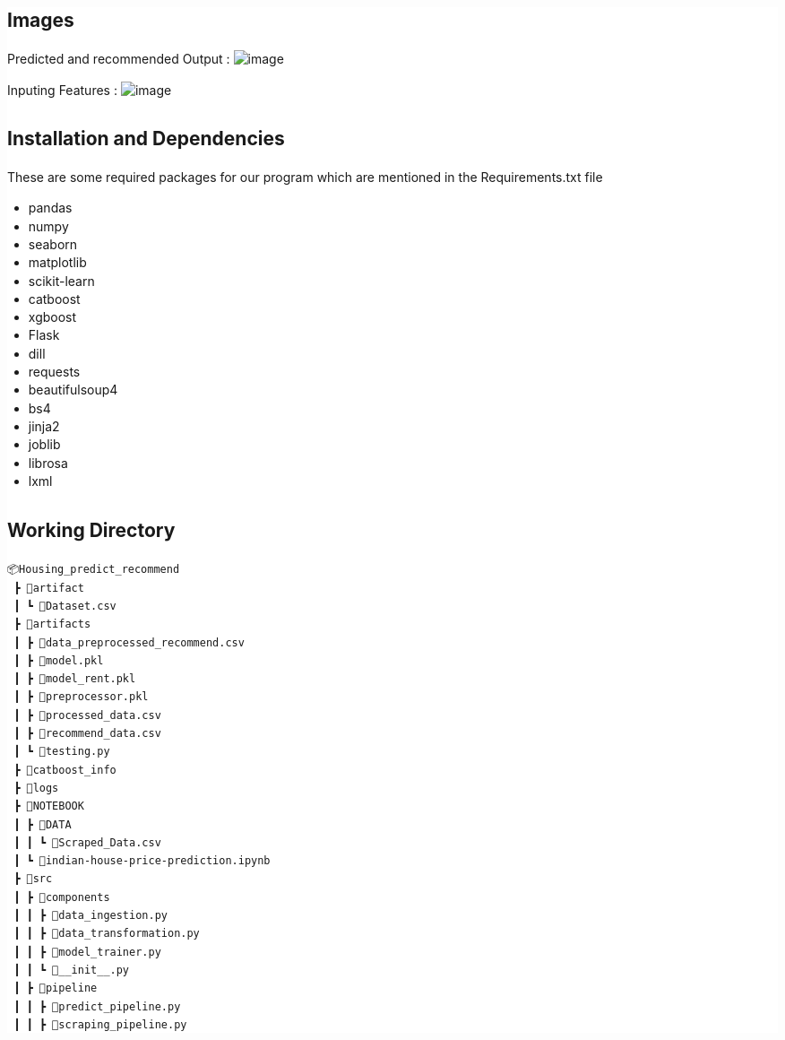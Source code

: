 ## Images 


Predicted and recommended Output :
![image](https://github.com/Rayyan9477/Data-Driven-House-Price-Prediction-and-Property-Recommendation-App/blob/main/static/img/House.png)



Inputing Features :
![image](https://github.com/Rayyan9477/Data-Driven-House-Price-Prediction-and-Property-Recommendation-App/blob/main/static/img/Details.png)



## Installation and Dependencies

These are some required packages for our program which are mentioned in the Requirements.txt file

- pandas
- numpy
- seaborn
- matplotlib
- scikit-learn
- catboost
- xgboost
- Flask
- dill
- requests
- beautifulsoup4
- bs4
- jinja2
- joblib
- librosa
- lxml




## Working Directory

```
📦Housing_predict_recommend
 ┣ 📂artifact
 ┃ ┗ 📜Dataset.csv
 ┣ 📂artifacts
 ┃ ┣ 📜data_preprocessed_recommend.csv
 ┃ ┣ 📜model.pkl
 ┃ ┣ 📜model_rent.pkl
 ┃ ┣ 📜preprocessor.pkl
 ┃ ┣ 📜processed_data.csv
 ┃ ┣ 📜recommend_data.csv
 ┃ ┗ 📜testing.py
 ┣ 📂catboost_info
 ┣ 📂logs
 ┣ 📂NOTEBOOK
 ┃ ┣ 📂DATA
 ┃ ┃ ┗ 📜Scraped_Data.csv
 ┃ ┗ 📜indian-house-price-prediction.ipynb
 ┣ 📂src
 ┃ ┣ 📂components
 ┃ ┃ ┣ 📜data_ingestion.py
 ┃ ┃ ┣ 📜data_transformation.py
 ┃ ┃ ┣ 📜model_trainer.py
 ┃ ┃ ┗ 📜__init__.py
 ┃ ┣ 📂pipeline
 ┃ ┃ ┣ 📜predict_pipeline.py
 ┃ ┃ ┣ 📜scraping_pipeline.py
```